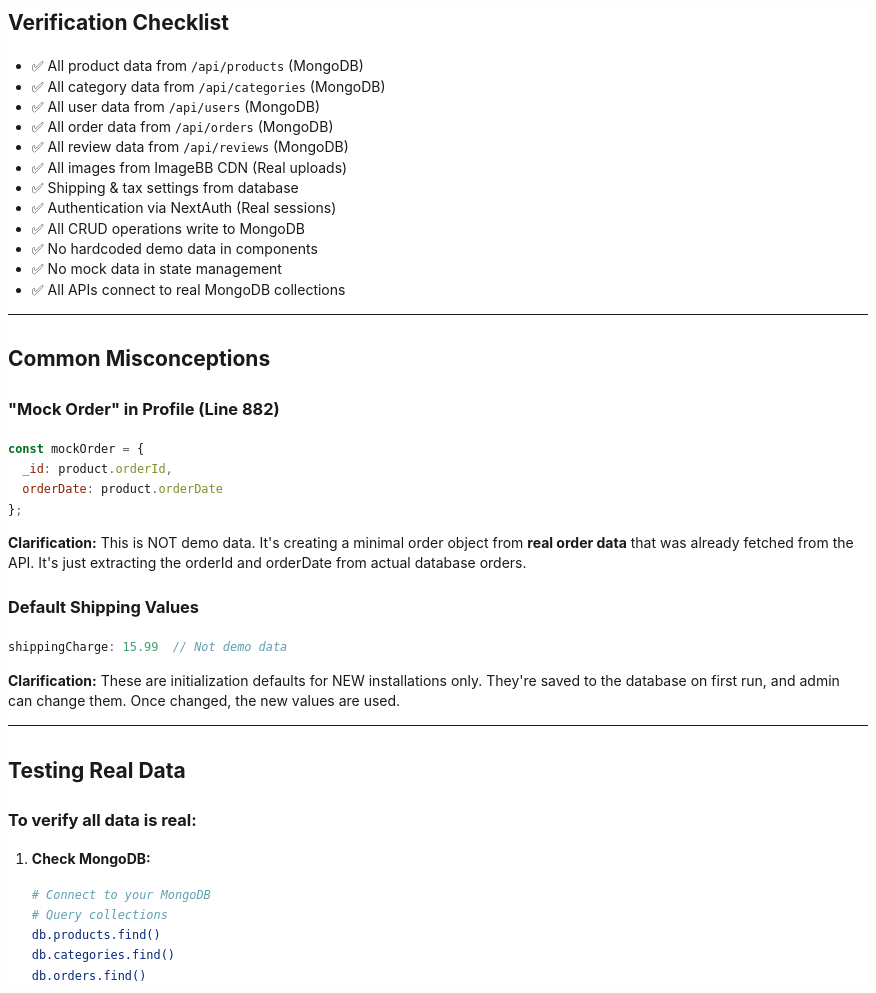 
## Verification Checklist

- ✅ All product data from `/api/products` (MongoDB)
- ✅ All category data from `/api/categories` (MongoDB)
- ✅ All user data from `/api/users` (MongoDB)
- ✅ All order data from `/api/orders` (MongoDB)
- ✅ All review data from `/api/reviews` (MongoDB)
- ✅ All images from ImageBB CDN (Real uploads)
- ✅ Shipping & tax settings from database
- ✅ Authentication via NextAuth (Real sessions)
- ✅ All CRUD operations write to MongoDB
- ✅ No hardcoded demo data in components
- ✅ No mock data in state management
- ✅ All APIs connect to real MongoDB collections

---

## Common Misconceptions

### "Mock Order" in Profile (Line 882)
```javascript
const mockOrder = {
  _id: product.orderId,
  orderDate: product.orderDate
};
```

**Clarification:** This is NOT demo data. It's creating a minimal order object from **real order data** that was already fetched from the API. It's just extracting the orderId and orderDate from actual database orders.

### Default Shipping Values
```javascript
shippingCharge: 15.99  // Not demo data
```

**Clarification:** These are initialization defaults for NEW installations only. They're saved to the database on first run, and admin can change them. Once changed, the new values are used.

---

## Testing Real Data

### To verify all data is real:

1. **Check MongoDB:**
   ```bash
   # Connect to your MongoDB
   # Query collections
   db.products.find()
   db.categories.find()
   db.orders.find()
   ```
